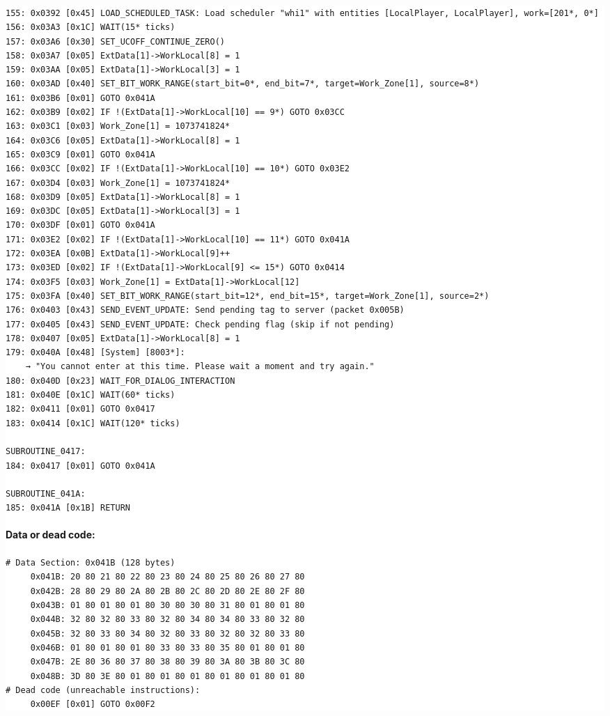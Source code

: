 ```
155: 0x0392 [0x45] LOAD_SCHEDULED_TASK: Load scheduler "whi1" with entities [LocalPlayer, LocalPlayer], work=[201*, 0*]
156: 0x03A3 [0x1C] WAIT(15* ticks)
157: 0x03A6 [0x30] SET_UCOFF_CONTINUE_ZERO()
158: 0x03A7 [0x05] ExtData[1]->WorkLocal[8] = 1
159: 0x03AA [0x05] ExtData[1]->WorkLocal[3] = 1
160: 0x03AD [0x40] SET_BIT_WORK_RANGE(start_bit=0*, end_bit=7*, target=Work_Zone[1], source=8*)
161: 0x03B6 [0x01] GOTO 0x041A
162: 0x03B9 [0x02] IF !(ExtData[1]->WorkLocal[10] == 9*) GOTO 0x03CC
163: 0x03C1 [0x03] Work_Zone[1] = 1073741824*
164: 0x03C6 [0x05] ExtData[1]->WorkLocal[8] = 1
165: 0x03C9 [0x01] GOTO 0x041A
166: 0x03CC [0x02] IF !(ExtData[1]->WorkLocal[10] == 10*) GOTO 0x03E2
167: 0x03D4 [0x03] Work_Zone[1] = 1073741824*
168: 0x03D9 [0x05] ExtData[1]->WorkLocal[8] = 1
169: 0x03DC [0x05] ExtData[1]->WorkLocal[3] = 1
170: 0x03DF [0x01] GOTO 0x041A
171: 0x03E2 [0x02] IF !(ExtData[1]->WorkLocal[10] == 11*) GOTO 0x041A
172: 0x03EA [0x0B] ExtData[1]->WorkLocal[9]++
173: 0x03ED [0x02] IF !(ExtData[1]->WorkLocal[9] <= 15*) GOTO 0x0414
174: 0x03F5 [0x03] Work_Zone[1] = ExtData[1]->WorkLocal[12]
175: 0x03FA [0x40] SET_BIT_WORK_RANGE(start_bit=12*, end_bit=15*, target=Work_Zone[1], source=2*)
176: 0x0403 [0x43] SEND_EVENT_UPDATE: Send pending tag to server (packet 0x005B)
177: 0x0405 [0x43] SEND_EVENT_UPDATE: Check pending flag (skip if not pending)
178: 0x0407 [0x05] ExtData[1]->WorkLocal[8] = 1
179: 0x040A [0x48] [System] [8003*]:
    → "You cannot enter at this time. Please wait a moment and try again."
180: 0x040D [0x23] WAIT_FOR_DIALOG_INTERACTION
181: 0x040E [0x1C] WAIT(60* ticks)
182: 0x0411 [0x01] GOTO 0x0417
183: 0x0414 [0x1C] WAIT(120* ticks)

SUBROUTINE_0417:
184: 0x0417 [0x01] GOTO 0x041A

SUBROUTINE_041A:
185: 0x041A [0x1B] RETURN
```

#### Data or dead code:

```
# Data Section: 0x041B (128 bytes)
     0x041B: 20 80 21 80 22 80 23 80 24 80 25 80 26 80 27 80
     0x042B: 28 80 29 80 2A 80 2B 80 2C 80 2D 80 2E 80 2F 80
     0x043B: 01 80 01 80 01 80 30 80 30 80 31 80 01 80 01 80
     0x044B: 32 80 32 80 33 80 32 80 34 80 34 80 33 80 32 80
     0x045B: 32 80 33 80 34 80 32 80 33 80 32 80 32 80 33 80
     0x046B: 01 80 01 80 01 80 33 80 33 80 35 80 01 80 01 80
     0x047B: 2E 80 36 80 37 80 38 80 39 80 3A 80 3B 80 3C 80
     0x048B: 3D 80 3E 80 01 80 01 80 01 80 01 80 01 80 01 80
# Dead code (unreachable instructions):
     0x00EF [0x01] GOTO 0x00F2
```
